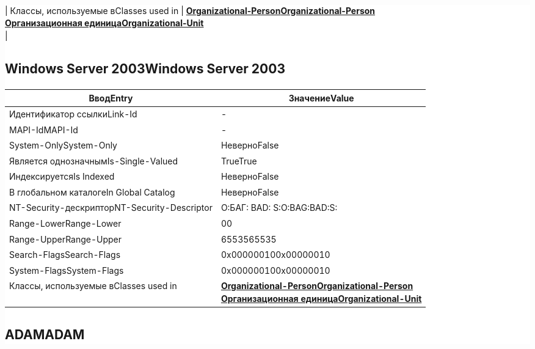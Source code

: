 | <span data-ttu-id="b7f79-156">Классы, используемые в</span><span class="sxs-lookup"><span data-stu-id="b7f79-156">Classes used in</span></span>        | [<span data-ttu-id="b7f79-157">**Organizational-Person**</span><span class="sxs-lookup"><span data-stu-id="b7f79-157">**Organizational-Person**</span></span>](c-organizationalperson.md)<br/> [<span data-ttu-id="b7f79-158">**Организационная единица**</span><span class="sxs-lookup"><span data-stu-id="b7f79-158">**Organizational-Unit**</span></span>](c-organizationalunit.md)<br/> |



## <a name="windows-server-2003"></a><span data-ttu-id="b7f79-159">Windows Server 2003</span><span class="sxs-lookup"><span data-stu-id="b7f79-159">Windows Server 2003</span></span>



| <span data-ttu-id="b7f79-160">Ввод</span><span class="sxs-lookup"><span data-stu-id="b7f79-160">Entry</span></span> | <span data-ttu-id="b7f79-161">Значение</span><span class="sxs-lookup"><span data-stu-id="b7f79-161">Value</span></span> |
|------------------------|-----------------------------------------------------------------------------------------------------------------------------------|
| <span data-ttu-id="b7f79-162">Идентификатор ссылки</span><span class="sxs-lookup"><span data-stu-id="b7f79-162">Link-Id</span></span>                | \-                                                                                                                                |
| <span data-ttu-id="b7f79-163">MAPI-Id</span><span class="sxs-lookup"><span data-stu-id="b7f79-163">MAPI-Id</span></span>                | \-                                                                                                                                |
| <span data-ttu-id="b7f79-164">System-Only</span><span class="sxs-lookup"><span data-stu-id="b7f79-164">System-Only</span></span>            | <span data-ttu-id="b7f79-165">Неверно</span><span class="sxs-lookup"><span data-stu-id="b7f79-165">False</span></span>                                                                                                                             |
| <span data-ttu-id="b7f79-166">Является однозначным</span><span class="sxs-lookup"><span data-stu-id="b7f79-166">Is-Single-Valued</span></span>       | <span data-ttu-id="b7f79-167">True</span><span class="sxs-lookup"><span data-stu-id="b7f79-167">True</span></span>                                                                                                                              |
| <span data-ttu-id="b7f79-168">Индексируется</span><span class="sxs-lookup"><span data-stu-id="b7f79-168">Is Indexed</span></span>             | <span data-ttu-id="b7f79-169">Неверно</span><span class="sxs-lookup"><span data-stu-id="b7f79-169">False</span></span>                                                                                                                             |
| <span data-ttu-id="b7f79-170">В глобальном каталоге</span><span class="sxs-lookup"><span data-stu-id="b7f79-170">In Global Catalog</span></span>      | <span data-ttu-id="b7f79-171">Неверно</span><span class="sxs-lookup"><span data-stu-id="b7f79-171">False</span></span>                                                                                                                             |
| <span data-ttu-id="b7f79-172">NT-Security-дескриптор</span><span class="sxs-lookup"><span data-stu-id="b7f79-172">NT-Security-Descriptor</span></span> | <span data-ttu-id="b7f79-173">О:БАГ: BAD: S:</span><span class="sxs-lookup"><span data-stu-id="b7f79-173">O:BAG:BAD:S:</span></span>                                                                                                                      |
| <span data-ttu-id="b7f79-174">Range-Lower</span><span class="sxs-lookup"><span data-stu-id="b7f79-174">Range-Lower</span></span>            | <span data-ttu-id="b7f79-175">0</span><span class="sxs-lookup"><span data-stu-id="b7f79-175">0</span></span>                                                                                                                                 |
| <span data-ttu-id="b7f79-176">Range-Upper</span><span class="sxs-lookup"><span data-stu-id="b7f79-176">Range-Upper</span></span>            | <span data-ttu-id="b7f79-177">65535</span><span class="sxs-lookup"><span data-stu-id="b7f79-177">65535</span></span>                                                                                                                             |
| <span data-ttu-id="b7f79-178">Search-Flags</span><span class="sxs-lookup"><span data-stu-id="b7f79-178">Search-Flags</span></span>           | <span data-ttu-id="b7f79-179">0x00000010</span><span class="sxs-lookup"><span data-stu-id="b7f79-179">0x00000010</span></span>                                                                                                                        |
| <span data-ttu-id="b7f79-180">System-Flags</span><span class="sxs-lookup"><span data-stu-id="b7f79-180">System-Flags</span></span>           | <span data-ttu-id="b7f79-181">0x00000010</span><span class="sxs-lookup"><span data-stu-id="b7f79-181">0x00000010</span></span>                                                                                                                        |
| <span data-ttu-id="b7f79-182">Классы, используемые в</span><span class="sxs-lookup"><span data-stu-id="b7f79-182">Classes used in</span></span>        | [<span data-ttu-id="b7f79-183">**Organizational-Person**</span><span class="sxs-lookup"><span data-stu-id="b7f79-183">**Organizational-Person**</span></span>](c-organizationalperson.md)<br/> [<span data-ttu-id="b7f79-184">**Организационная единица**</span><span class="sxs-lookup"><span data-stu-id="b7f79-184">**Organizational-Unit**</span></span>](c-organizationalunit.md)<br/> |



## <a name="adam"></a><span data-ttu-id="b7f79-185">ADAM</span><span class="sxs-lookup"><span data-stu-id="b7f79-185">ADAM</span></span>


